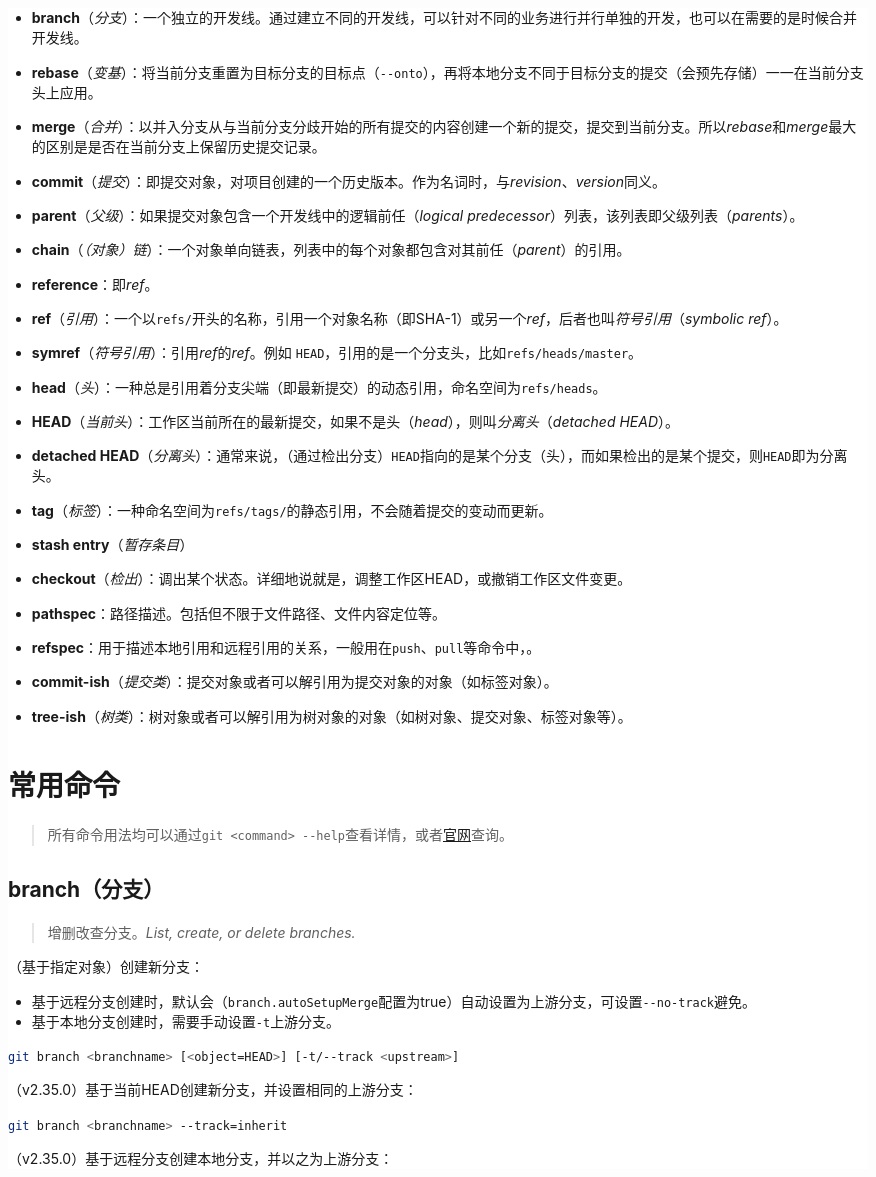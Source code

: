 - **branch**（*分支*）：一个独立的开发线。通过建立不同的开发线，可以针对不同的业务进行并行单独的开发，也可以在需要的是时候合并开发线。

- **rebase**（*变基*）：将当前分支重置为目标分支的目标点（`--onto`），再将本地分支不同于目标分支的提交（会预先存储）一一在当前分支头上应用。

- **merge**（*合并*）：以并入分支从与当前分支分歧开始的所有提交的内容创建一个新的提交，提交到当前分支。所以*rebase*和*merge*最大的区别是是否在当前分支上保留历史提交记录。

- **commit**（*提交*）：即提交对象，对项目创建的一个历史版本。作为名词时，与*revision*、*version*同义。

- **parent**（*父级*）：如果提交对象包含一个开发线中的逻辑前任（*logical predecessor*）列表，该列表即父级列表（*parents*）。

- **chain**（*（对象）链*）：一个对象单向链表，列表中的每个对象都包含对其前任（*parent*）的引用。

- **reference**：即*ref*。

- **ref**（*引用*）：一个以`refs/`开头的名称，引用一个对象名称（即SHA-1）或另一个*ref*，后者也叫*符号引用*（*symbolic ref*）。

- **symref**（*符号引用*）：引用*ref*的*ref*。例如 `HEAD`，引用的是一个分支头，比如`refs/heads/master`。

- **head**（*头*）：一种总是引用着分支尖端（即最新提交）的动态引用，命名空间为`refs/heads`。

- **HEAD**（*当前头*）：工作区当前所在的最新提交，如果不是头（*head*），则叫*分离头*（*detached HEAD*）。

- **detached HEAD**（*分离头*）：通常来说，（通过检出分支）`HEAD`指向的是某个分支（头），而如果检出的是某个提交，则`HEAD`即为分离头。

- **tag**（*标签*）：一种命名空间为`refs/tags/`的静态引用，不会随着提交的变动而更新。

- **stash entry**（*暂存条目*）

- **checkout**（*检出*）：调出某个状态。详细地说就是，调整工作区HEAD，或撤销工作区文件变更。

- **pathspec**：路径描述。包括但不限于文件路径、文件内容定位等。

- **refspec**：用于描述本地引用和远程引用的关系，一般用在`push`、`pull`等命令中，。

- **commit-ish**（*提交类*）：提交对象或者可以解引用为提交对象的对象（如标签对象）。

- **tree-ish**（*树类*）：树对象或者可以解引用为树对象的对象（如树对象、提交对象、标签对象等）。

# 常用命令

> 所有命令用法均可以通过`git <command> --help`查看详情，或者[官网](officialSite)查询。

## branch（分支）

> 增删改查分支。*List, create, or delete branches.*

（基于指定对象）创建新分支：

- 基于远程分支创建时，默认会（`branch.autoSetupMerge`配置为true）自动设置为上游分支，可设置`--no-track`避免。
- 基于本地分支创建时，需要手动设置`-t`上游分支。

```bash
git branch <branchname> [<object=HEAD>] [-t/--track <upstream>]
```

（v2.35.0）基于当前HEAD创建新分支，并设置相同的上游分支：

```bash
git branch <branchname> --track=inherit
```

（v2.35.0）基于远程分支创建本地分支，并以之为上游分支：


[officialDoc]: https://www.git-scm.com/docs